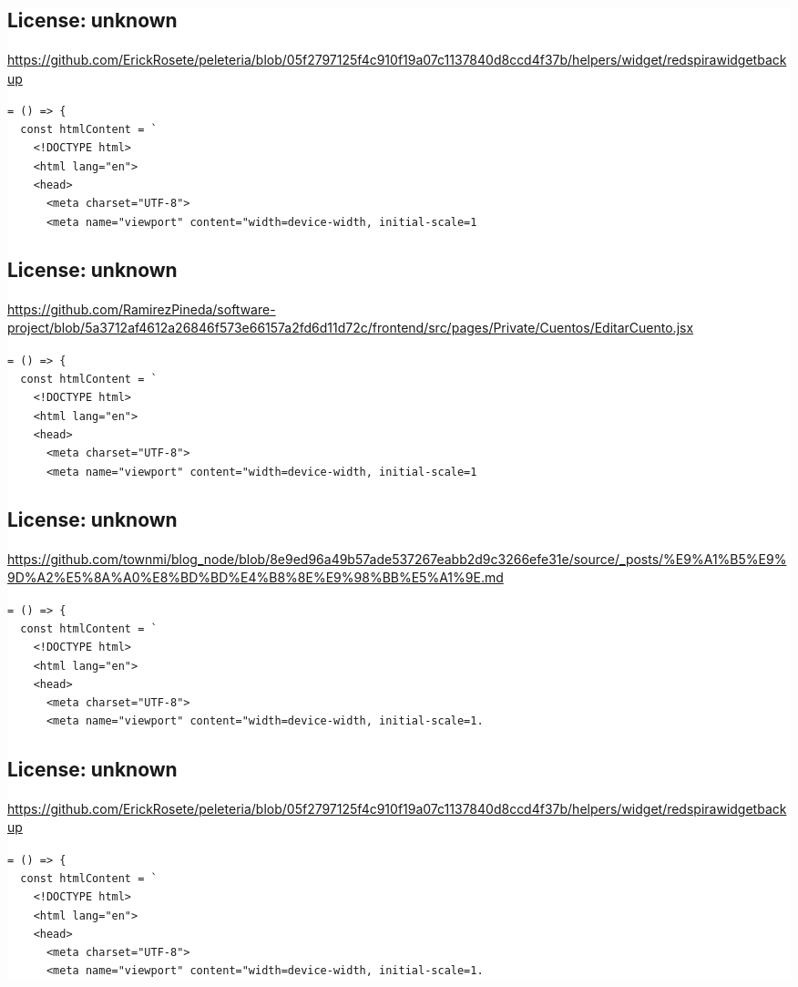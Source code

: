 
## License: unknown
https://github.com/ErickRosete/peleteria/blob/05f2797125f4c910f19a07c1137840d8ccd4f37b/helpers/widget/redspirawidgetbackup

```
= () => {
  const htmlContent = `
    <!DOCTYPE html>
    <html lang="en">
    <head>
      <meta charset="UTF-8">
      <meta name="viewport" content="width=device-width, initial-scale=1
```


## License: unknown
https://github.com/RamirezPineda/software-project/blob/5a3712af4612a26846f573e66157a2fd6d11d72c/frontend/src/pages/Private/Cuentos/EditarCuento.jsx

```
= () => {
  const htmlContent = `
    <!DOCTYPE html>
    <html lang="en">
    <head>
      <meta charset="UTF-8">
      <meta name="viewport" content="width=device-width, initial-scale=1
```


## License: unknown
https://github.com/townmi/blog_node/blob/8e9ed96a49b57ade537267eabb2d9c3266efe31e/source/_posts/%E9%A1%B5%E9%9D%A2%E5%8A%A0%E8%BD%BD%E4%B8%8E%E9%98%BB%E5%A1%9E.md

```
= () => {
  const htmlContent = `
    <!DOCTYPE html>
    <html lang="en">
    <head>
      <meta charset="UTF-8">
      <meta name="viewport" content="width=device-width, initial-scale=1.
```


## License: unknown
https://github.com/ErickRosete/peleteria/blob/05f2797125f4c910f19a07c1137840d8ccd4f37b/helpers/widget/redspirawidgetbackup

```
= () => {
  const htmlContent = `
    <!DOCTYPE html>
    <html lang="en">
    <head>
      <meta charset="UTF-8">
      <meta name="viewport" content="width=device-width, initial-scale=1.
```
